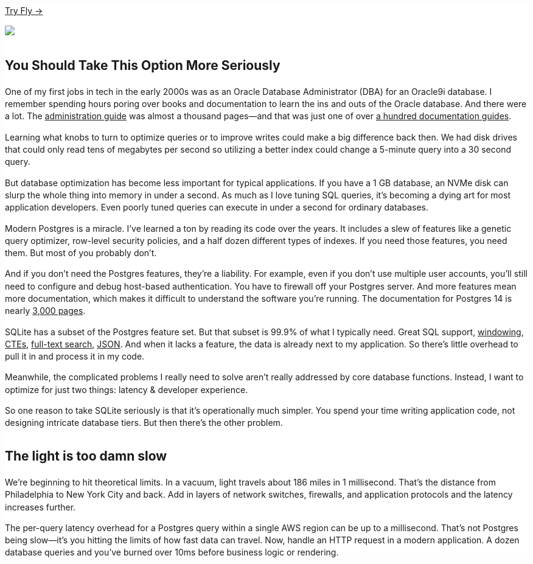 [ Try Fly → ](/docs/speedrun/)

![](/static/images/cta-cat.webp)

## You Should Take This Option More Seriously

One of my first jobs in tech in the early 2000s was as an Oracle Database Administrator (DBA) for an Oracle9i database. I remember spending hours poring over books and documentation to learn the ins and outs of the Oracle database. And there were a lot. The [administration guide](https://docs.oracle.com/cd/A91034_01/DOC/server.901/a90117.pdf) was almost a thousand pages—and that was just one of over [a hundred documentation guides](https://docs.oracle.com/cd/A91034_01/DOC/nav/docindex.htm).

Learning what knobs to turn to optimize queries or to improve writes could make a big difference back then. We had disk drives that could only read tens of megabytes per second so utilizing a better index could change a 5-minute query into a 30 second query.

But database optimization has become less important for typical applications. If you have a 1 GB database, an NVMe disk can slurp the whole thing into memory in under a second. As much as I love tuning SQL queries, it’s becoming a dying art for most application developers. Even poorly tuned queries can execute in under a second for ordinary databases.

Modern Postgres is a miracle. I’ve learned a ton by reading its code over the years. It includes a slew of features like a genetic query optimizer, row-level security policies, and a half dozen different types of indexes. If you need those features, you need them. But most of you probably don’t.

And if you don’t need the Postgres features, they’re a liability. For example, even if you don’t use multiple user accounts, you’ll still need to configure and debug host-based authentication. You have to firewall off your Postgres server. And more features mean more documentation, which makes it difficult to understand the software you’re running. The documentation for Postgres 14 is nearly [3,000 pages](https://www.postgresql.org/files/documentation/pdf/14/postgresql-14-US.pdf).

SQLite has a subset of the Postgres feature set. But that subset is 99.9% of what I typically need. Great SQL support, [windowing](https://www.sqlite.org/windowfunctions.html), [CTEs](https://www.sqlite.org/lang_with.html), [full-text search](https://www.sqlite.org/fts5.html), [JSON](https://www.sqlite.org/json1.html). And when it lacks a feature, the data is already next to my application. So there’s little overhead to pull it in and process it in my code.

Meanwhile, the complicated problems I really need to solve aren’t really addressed by core database functions. Instead, I want to optimize for just two things: latency & developer experience.

So one reason to take SQLite seriously is that it’s operationally much simpler. You spend your time writing application code, not designing intricate database tiers. But then there’s the other problem.

## The light is too damn slow

We’re beginning to hit theoretical limits. In a vacuum, light travels about 186 miles in 1 millisecond. That’s the distance from Philadelphia to New York City and back. Add in layers of network switches, firewalls, and application protocols and the latency increases further.

The per-query latency overhead for a Postgres query within a single AWS region can be up to a millisecond. That’s not Postgres being slow—it’s you hitting the limits of how fast data can travel. Now, handle an HTTP request in a modern application. A dozen database queries and you’ve burned over 10ms before business logic or rendering.
